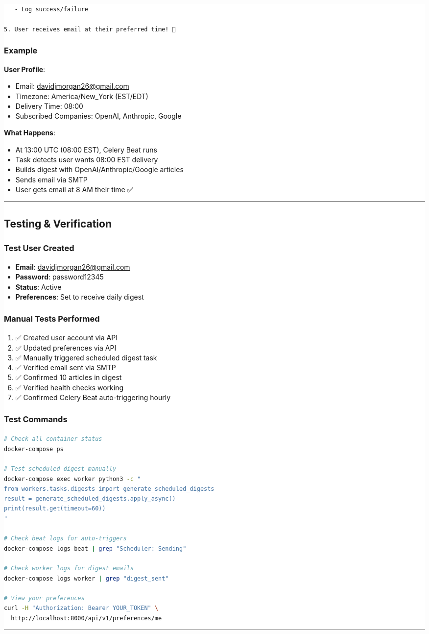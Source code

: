 ```
   - Log success/failure

5. User receives email at their preferred time! 📧
```

### Example

**User Profile**:
- Email: davidjmorgan26@gmail.com
- Timezone: America/New_York (EST/EDT)
- Delivery Time: 08:00
- Subscribed Companies: OpenAI, Anthropic, Google

**What Happens**:
- At 13:00 UTC (08:00 EST), Celery Beat runs
- Task detects user wants 08:00 EST delivery
- Builds digest with OpenAI/Anthropic/Google articles
- Sends email via SMTP
- User gets email at 8 AM their time ✅

---

## Testing & Verification

### Test User Created
- **Email**: davidjmorgan26@gmail.com
- **Password**: password12345
- **Status**: Active
- **Preferences**: Set to receive daily digest

### Manual Tests Performed
1. ✅ Created user account via API
2. ✅ Updated preferences via API
3. ✅ Manually triggered scheduled digest task
4. ✅ Verified email sent via SMTP
5. ✅ Confirmed 10 articles in digest
6. ✅ Verified health checks working
7. ✅ Confirmed Celery Beat auto-triggering hourly

### Test Commands

```bash
# Check all container status
docker-compose ps

# Test scheduled digest manually
docker-compose exec worker python3 -c "
from workers.tasks.digests import generate_scheduled_digests
result = generate_scheduled_digests.apply_async()
print(result.get(timeout=60))
"

# Check beat logs for auto-triggers
docker-compose logs beat | grep "Scheduler: Sending"

# Check worker logs for digest emails
docker-compose logs worker | grep "digest_sent"

# View your preferences
curl -H "Authorization: Bearer YOUR_TOKEN" \
  http://localhost:8000/api/v1/preferences/me
```

---